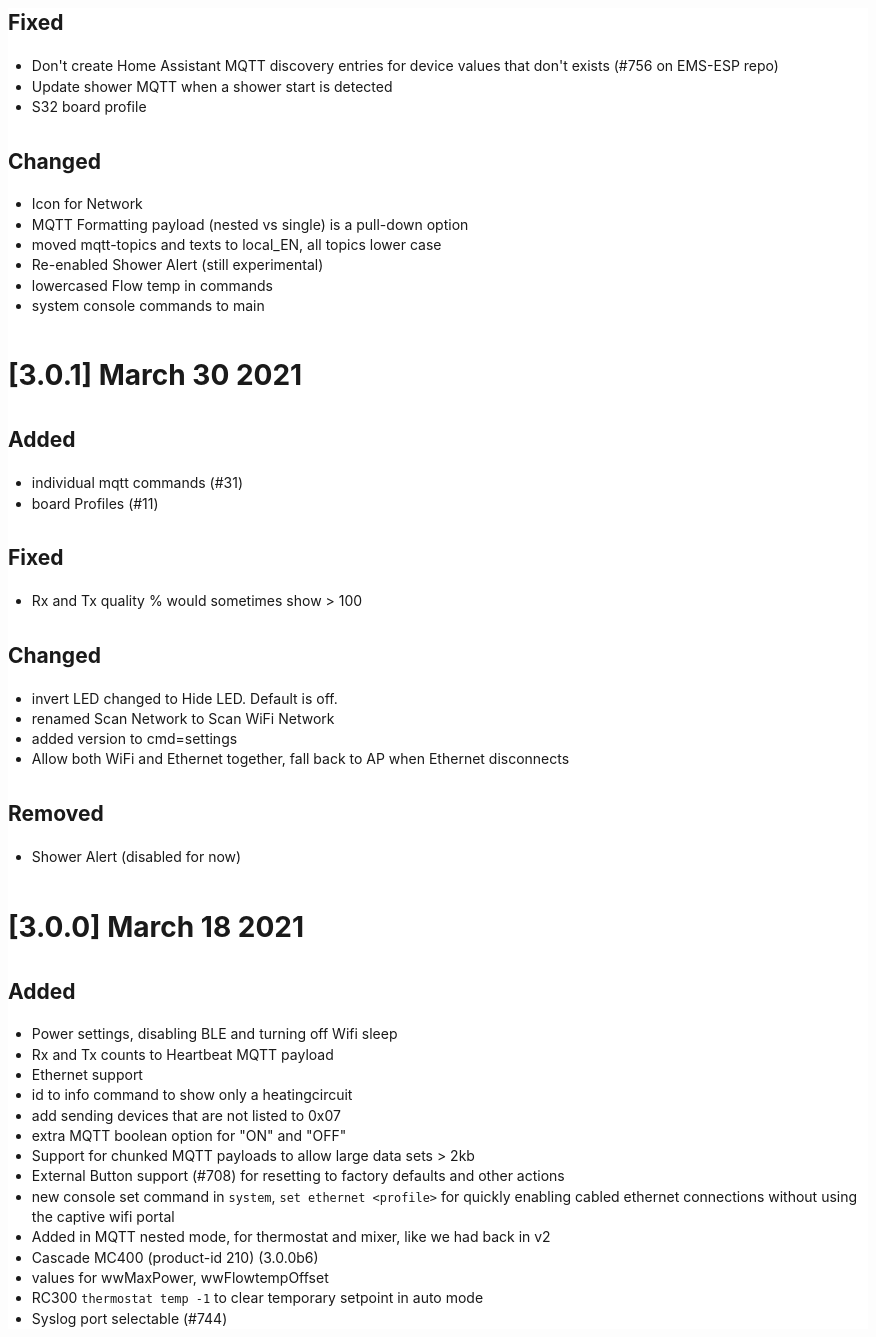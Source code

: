 ## Fixed

- Don't create Home Assistant MQTT discovery entries for device values that don't exists (#756 on EMS-ESP repo)
- Update shower MQTT when a shower start is detected
- S32 board profile

## Changed

- Icon for Network
- MQTT Formatting payload (nested vs single) is a pull-down option
- moved mqtt-topics and texts to local_EN, all topics lower case
- Re-enabled Shower Alert (still experimental)
- lowercased Flow temp in commands
- system console commands to main

# [3.0.1] March 30 2021

## Added

- individual mqtt commands (#31)
- board Profiles (#11)

## Fixed

- Rx and Tx quality % would sometimes show > 100

## Changed

- invert LED changed to Hide LED. Default is off.
- renamed Scan Network to Scan WiFi Network
- added version to cmd=settings
- Allow both WiFi and Ethernet together, fall back to AP when Ethernet disconnects

## Removed

- Shower Alert (disabled for now)

# [3.0.0] March 18 2021

## Added

- Power settings, disabling BLE and turning off Wifi sleep
- Rx and Tx counts to Heartbeat MQTT payload
- Ethernet support
- id to info command to show only a heatingcircuit
- add sending devices that are not listed to 0x07
- extra MQTT boolean option for "ON" and "OFF"
- Support for chunked MQTT payloads to allow large data sets > 2kb
- External Button support (#708) for resetting to factory defaults and other actions
- new console set command in `system`, `set ethernet <profile>` for quickly enabling cabled ethernet connections without using the captive wifi portal
- Added in MQTT nested mode, for thermostat and mixer, like we had back in v2
- Cascade MC400 (product-id 210) (3.0.0b6)
- values for wwMaxPower, wwFlowtempOffset
- RC300 `thermostat temp -1` to clear temporary setpoint in auto mode
- Syslog port selectable (#744)

